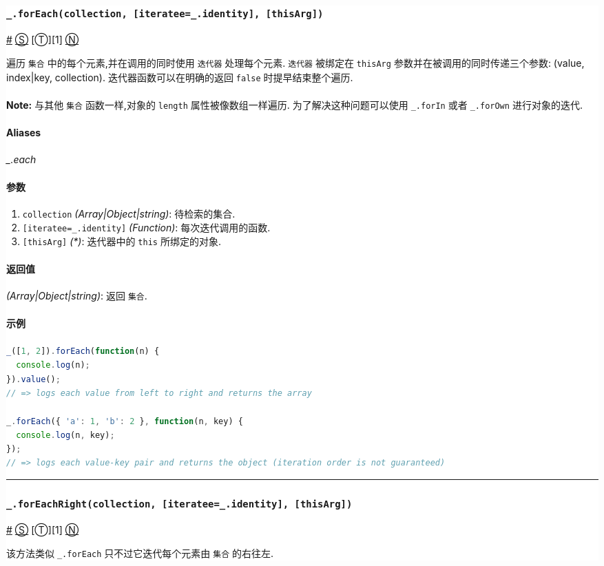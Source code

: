 



### <a id="_foreachcollection-iteratee_identity-thisarg"></a>`_.forEach(collection, [iteratee=_.identity], [thisArg])`
<a href="#_foreachcollection-iteratee_identity-thisarg">#</a> [&#x24C8;](https://github.com/lodash/lodash/blob/3.10.1/lodash.src.js#L6605 "View in source") [&#x24C9;][1] [&#x24C3;](https://www.npmjs.com/package/lodash.foreach "See the npm package")

遍历 `集合` 中的每个元素,并在调用的同时使用 `迭代器` 处理每个元素.
`迭代器` 被绑定在 `thisArg` 参数并在被调用的同时传递三个参数: (value, index|key, collection).
迭代器函数可以在明确的返回 `false` 时提早结束整个遍历.
<br>
<br>
**Note:** 与其他 `集合` 函数一样,对象的 `length` 属性被像数组一样遍历.
为了解决这种问题可以使用 `_.forIn` 或者 `_.forOwn` 进行对象的迭代.

#### Aliases
*_.each*

#### 参数
1. `collection` *(Array|Object|string)*: 待检索的集合.
2. `[iteratee=_.identity]` *(Function)*: 每次迭代调用的函数.
3. `[thisArg]` *(&#42;)*: 迭代器中的 `this` 所绑定的对象.

#### 返回值
*(Array|Object|string)*:  返回 `集合`.

#### 示例
```js
_([1, 2]).forEach(function(n) {
  console.log(n);
}).value();
// => logs each value from left to right and returns the array

_.forEach({ 'a': 1, 'b': 2 }, function(n, key) {
  console.log(n, key);
});
// => logs each value-key pair and returns the object (iteration order is not guaranteed)
```
* * *





### <a id="_foreachrightcollection-iteratee_identity-thisarg"></a>`_.forEachRight(collection, [iteratee=_.identity], [thisArg])`
<a href="#_foreachrightcollection-iteratee_identity-thisarg">#</a> [&#x24C8;](https://github.com/lodash/lodash/blob/3.10.1/lodash.src.js#L6626 "View in source") [&#x24C9;][1] [&#x24C3;](https://www.npmjs.com/package/lodash.foreachright "See the npm package")

该方法类似 `_.forEach` 只不过它迭代每个元素由 `集合` 的右往左.
